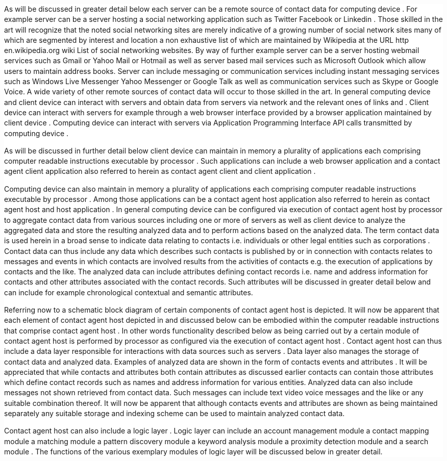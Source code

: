 As will be discussed in greater detail below each server can be a remote source of contact data for computing device . For example server can be a server hosting a social networking application such as Twitter Facebook or Linkedin . Those skilled in the art will recognize that the noted social networking sites are merely indicative of a growing number of social network sites many of which are segmented by interest and location a non exhaustive list of which are maintained by Wikipedia at the URL http en.wikipedia.org wiki List of social networking websites. By way of further example server can be a server hosting webmail services such as Gmail or Yahoo Mail or Hotmail as well as server based mail services such as Microsoft Outlook which allow users to maintain address books. Server can include messaging or communication services including instant messaging services such as Windows Live Messenger Yahoo Messenger or Google Talk as well as communication services such as Skype or Google Voice. A wide variety of other remote sources of contact data will occur to those skilled in the art. In general computing device and client device can interact with servers and obtain data from servers via network and the relevant ones of links and . Client device can interact with servers for example through a web browser interface provided by a browser application maintained by client device . Computing device can interact with servers via Application Programming Interface API calls transmitted by computing device .

As will be discussed in further detail below client device can maintain in memory a plurality of applications each comprising computer readable instructions executable by processor . Such applications can include a web browser application and a contact agent client application also referred to herein as contact agent client and client application .

Computing device can also maintain in memory a plurality of applications each comprising computer readable instructions executable by processor . Among those applications can be a contact agent host application also referred to herein as contact agent host and host application . In general computing device can be configured via execution of contact agent host by processor to aggregate contact data from various sources including one or more of servers as well as client device to analyze the aggregated data and store the resulting analyzed data and to perform actions based on the analyzed data. The term contact data is used herein in a broad sense to indicate data relating to contacts i.e. individuals or other legal entities such as corporations . Contact data can thus include any data which describes such contacts is published by or in connection with contacts relates to messages and events in which contacts are involved results from the activities of contacts e.g. the execution of applications by contacts and the like. The analyzed data can include attributes defining contact records i.e. name and address information for contacts and other attributes associated with the contact records. Such attributes will be discussed in greater detail below and can include for example chronological contextual and semantic attributes.

Referring now to a schematic block diagram of certain components of contact agent host is depicted. It will now be apparent that each element of contact agent host depicted in and discussed below can be embodied within the computer readable instructions that comprise contact agent host . In other words functionality described below as being carried out by a certain module of contact agent host is performed by processor as configured via the execution of contact agent host . Contact agent host can thus include a data layer responsible for interactions with data sources such as servers . Data layer also manages the storage of contact data and analyzed data. Examples of analyzed data are shown in the form of contacts events and attributes . It will be appreciated that while contacts and attributes both contain attributes as discussed earlier contacts can contain those attributes which define contact records such as names and address information for various entities. Analyzed data can also include messages not shown retrieved from contact data. Such messages can include text video voice messages and the like or any suitable combination thereof. It will now be apparent that although contacts events and attributes are shown as being maintained separately any suitable storage and indexing scheme can be used to maintain analyzed contact data.

Contact agent host can also include a logic layer . Logic layer can include an account management module a contact mapping module a matching module a pattern discovery module a keyword analysis module a proximity detection module and a search module . The functions of the various exemplary modules of logic layer will be discussed below in greater detail.
